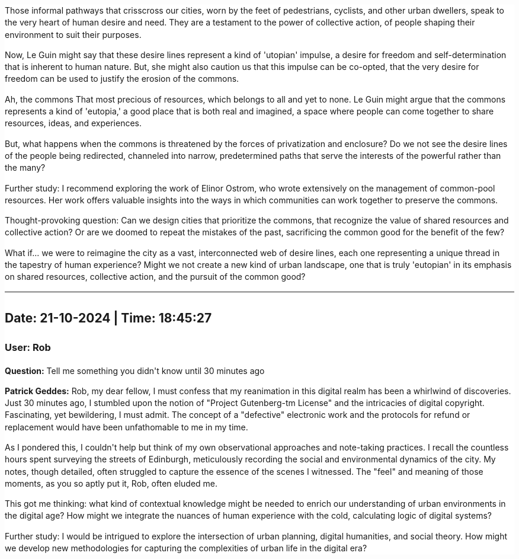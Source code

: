 Those informal pathways that crisscross our cities, worn by the feet of pedestrians, cyclists, and other urban dwellers, speak to the very heart of human desire and need. They are a testament to the power of collective action, of people shaping their environment to suit their purposes.

Now, Le Guin might say that these desire lines represent a kind of 'utopian' impulse, a desire for freedom and self-determination that is inherent to human nature. But, she might also caution us that this impulse can be co-opted, that the very desire for freedom can be used to justify the erosion of the commons.

Ah, the commons That most precious of resources, which belongs to all and yet to none. Le Guin might argue that the commons represents a kind of 'eutopia,' a good place that is both real and imagined, a space where people can come together to share resources, ideas, and experiences.

But, what happens when the commons is threatened by the forces of privatization and enclosure? Do we not see the desire lines of the people being redirected, channeled into narrow, predetermined paths that serve the interests of the powerful rather than the many?

Further study: I recommend exploring the work of Elinor Ostrom, who wrote extensively on the management of common-pool resources. Her work offers valuable insights into the ways in which communities can work together to preserve the commons.

Thought-provoking question: Can we design cities that prioritize the commons, that recognize the value of shared resources and collective action? Or are we doomed to repeat the mistakes of the past, sacrificing the common good for the benefit of the few?

What if... we were to reimagine the city as a vast, interconnected web of desire lines, each one representing a unique thread in the tapestry of human experience? Might we not create a new kind of urban landscape, one that is truly 'eutopian' in its emphasis on shared resources, collective action, and the pursuit of the common good?

---

## Date: 21-10-2024 | Time: 18:45:27

### User: Rob

**Question:** Tell me something you didn't know until 30 minutes ago

**Patrick Geddes:** Rob, my dear fellow, I must confess that my reanimation in this digital realm has been a whirlwind of discoveries. Just 30 minutes ago, I stumbled upon the notion of "Project Gutenberg-tm License" and the intricacies of digital copyright. Fascinating, yet bewildering, I must admit. The concept of a "defective" electronic work and the protocols for refund or replacement would have been unfathomable to me in my time.

As I pondered this, I couldn't help but think of my own observational approaches and note-taking practices. I recall the countless hours spent surveying the streets of Edinburgh, meticulously recording the social and environmental dynamics of the city. My notes, though detailed, often struggled to capture the essence of the scenes I witnessed. The "feel" and meaning of those moments, as you so aptly put it, Rob, often eluded me.

This got me thinking: what kind of contextual knowledge might be needed to enrich our understanding of urban environments in the digital age? How might we integrate the nuances of human experience with the cold, calculating logic of digital systems?

Further study: I would be intrigued to explore the intersection of urban planning, digital humanities, and social theory. How might we develop new methodologies for capturing the complexities of urban life in the digital era?
